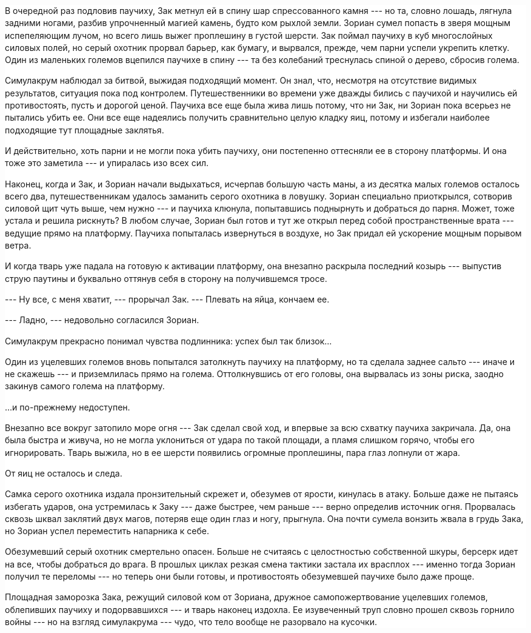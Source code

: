 В очередной раз подловив паучиху, Зак метнул ей в спину шар спрессованного камня --- но та, словно лошадь, лягнула задними ногами, разбив упрочненный магией камень, будто ком рыхлой земли. Зориан сумел попасть в зверя мощным испепеляющим лучом, но всего лишь выжег проплешину в густой шерсти. Зак поймал паучиху в куб многослойных силовых полей, но серый охотник прорвал барьер, как бумагу, и вырвался, прежде, чем парни успели укрепить клетку. Один из маленьких големов вцепился паучихе в спину --- та без колебаний треснулась спиной о дерево, сбросив голема.

Симулакрум наблюдал за битвой, выжидая подходящий момент. Он знал, что, несмотря на отсутствие видимых результатов, ситуация пока под контролем. Путешественники во времени уже дважды бились с паучихой и научились ей противостоять, пусть и дорогой ценой. Паучиха все еще была жива лишь потому, что ни Зак, ни Зориан пока всерьез не пытались убить ее. Они все еще надеялись получить сравнительно целую кладку яиц, потому и избегали наиболее подходящие тут площадные заклятья.

И действительно, хоть парни и не могли пока убить паучиху, они постепенно оттесняли ее в сторону платформы. И она тоже это заметила --- и упиралась изо всех сил.

Наконец, когда и Зак, и Зориан начали выдыхаться, исчерпав большую часть маны, а из десятка малых големов осталось всего два, путешественникам удалось заманить серого охотника в ловушку. Зориан специально приоткрылся, сотворив силовой щит чуть выше, чем нужно --- и паучиха клюнула, попытавшись поднырнуть и добраться до парня. Может, тоже устала и решила рискнуть? В любом случае, Зориан был готов и тут же открыл перед собой пространственные врата --- ведущие прямо на платформу. Паучиха попыталась извернуться в воздухе, но Зак придал ей ускорение мощным порывом ветра.

И когда тварь уже падала на готовую к активации платформу, она внезапно раскрыла последний козырь --- выпустив струю паутины и буквально оттянув себя в сторону на получившемся тросе.

--- Ну все, с меня хватит, --- прорычал Зак. --- Плевать на яйца, кончаем ее.

--- Ладно, --- недовольно согласился Зориан.

Симулакрум прекрасно понимал чувства подлинника: успех был так близок...

Один из уцелевших големов вновь попытался затолкнуть паучиху на платформу, но та сделала заднее сальто --- иначе и не скажешь --- и приземлилась прямо на голема. Оттолкнувшись от его головы, она вырвалась из зоны риска, заодно закинув самого голема на платформу.

...и по-прежнему недоступен.

Внезапно все вокруг затопило море огня --- Зак сделал свой ход, и впервые за всю схватку паучиха закричала. Да, она была быстра и живуча, но не могла уклониться от удара по такой площади, а пламя слишком горячо, чтобы его игнорировать. Тварь выжила, но в ее шерсти появились огромные проплешины, пара глаз лопнули от жара.

От яиц не осталось и следа.

Самка серого охотника издала пронзительный скрежет и, обезумев от ярости, кинулась в атаку. Больше даже не пытаясь избегать ударов, она устремилась к Заку --- даже быстрее, чем раньше --- верно определив источник огня. Прорвалась сквозь шквал заклятий двух магов, потеряв еще один глаз и ногу, прыгнула. Она почти сумела вонзить жвала в грудь Зака, но Зориан успел переместить напарника к себе.

Обезумевший серый охотник смертельно опасен. Больше не считаясь с целостностью собственной шкуры, берсерк идет на все, чтобы добраться до врага. В прошлых циклах резкая смена тактики застала их врасплох --- именно тогда Зориан получил те переломы --- но теперь они были готовы, и противостоять обезумевшей паучихе было даже проще.

Площадная заморозка Зака, режущий силовой ком от Зориана, дружное самопожертвование уцелевших големов, облепивших паучиху и подорвавшихся --- и тварь наконец издохла. Ее изувеченный труп словно прошел сквозь горнило войны --- но на взгляд симулакрума --- чудо, что тело вообще не разорвало на кусочки.

